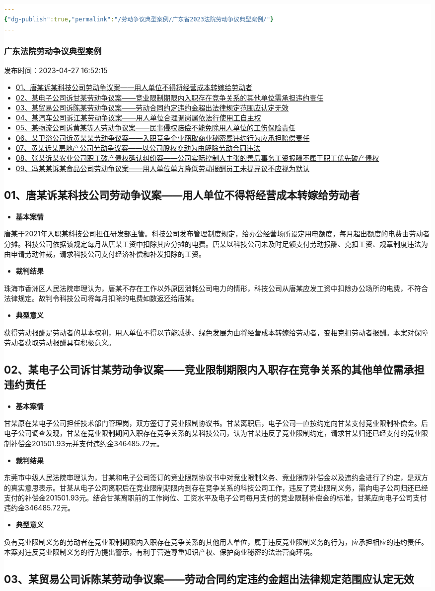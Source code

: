 ```yaml
---
{"dg-publish":true,"permalink":"/劳动争议典型案例/广东省2023法院劳动争议典型案例/"}
---
```


### 广东法院劳动争议典型案例

发布时间：2023-04-27 16:52:15

- [01、唐某诉某科技公司劳动争议案——用人单位不得将经营成本转嫁给劳动者](#01唐某诉某科技公司劳动争议案用人单位不得将经营成本转嫁给劳动者)
- [02、某电子公司诉甘某劳动争议案——竞业限制期限内入职存在竞争关系的其他单位需承担违约责任](#02某电子公司诉甘某劳动争议案竞业限制期限内入职存在竞争关系的其他单位需承担违约责任)
- [03、某贸易公司诉陈某劳动争议案——劳动合同约定违约金超出法律规定范围应认定无效](#03某贸易公司诉陈某劳动争议案劳动合同约定违约金超出法律规定范围应认定无效)
- [04、某汽车公司诉江某劳动争议案——用人单位合理调岗属依法行使用工自主权](#04某汽车公司诉江某劳动争议案用人单位合理调岗属依法行使用工自主权)
- [05、某物流公司诉黄某等人劳动争议案——民事侵权赔偿不能免除用人单位的工伤保险责任](#05某物流公司诉黄某等人劳动争议案民事侵权赔偿不能免除用人单位的工伤保险责任)
- [06、某卫浴公司诉黄某某劳动争议案——入职竞争企业窃取商业秘密属违约行为应承担赔偿责任](#06某卫浴公司诉黄某某劳动争议案入职竞争企业窃取商业秘密属违约行为应承担赔偿责任)
- [07、黄某诉某房地产公司劳动争议案——以公司股权变动为由解除劳动合同违法](#07黄某诉某房地产公司劳动争议案以公司股权变动为由解除劳动合同违法)
- [08、张某诉某农业公司职工破产债权确认纠纷案——公司实际控制人主张的善后事务工资报酬不属于职工优先破产债权](#08张某诉某农业公司职工破产债权确认纠纷案公司实际控制人主张的善后事务工资报酬不属于职工优先破产债权)
- [09、冯某某诉某食品公司劳动争议案——用人单位单方降低劳动报酬员工未提异议不应视为默认](#09冯某某诉某食品公司劳动争议案用人单位单方降低劳动报酬员工未提异议不应视为默认)


## 01、唐某诉某科技公司劳动争议案——用人单位不得将经营成本转嫁给劳动者

- **基本案情**

唐某于2021年入职某科技公司担任研发部主管。科技公司发布管理制度规定，给办公经营场所设定用电额度，每月超出额度的电费由劳动者分摊。科技公司依据该规定每月从唐某工资中扣除其应分摊的电费。唐某以科技公司未及时足额支付劳动报酬、克扣工资、规章制度违法为由申请劳动仲裁，请求科技公司支付经济补偿和补发扣除的工资。

- **裁判结果**

珠海市香洲区人民法院审理认为，唐某不存在工作以外原因消耗公司电力的情形，科技公司从唐某应发工资中扣除办公场所的电费，不符合法律规定。故判令科技公司将每月扣除的电费如数返还给唐某。

- **典型意义**

获得劳动报酬是劳动者的基本权利，用人单位不得以节能减排、绿色发展为由将经营成本转嫁给劳动者，变相克扣劳动者报酬。本案对保障劳动者获取劳动报酬具有积极意义。

## 02、某电子公司诉甘某劳动争议案——竞业限制期限内入职存在竞争关系的其他单位需承担违约责任

- **基本案情**

甘某原在某电子公司担任技术部门管理岗，双方签订了竞业限制协议书。甘某离职后，电子公司一直按约定向甘某支付竞业限制补偿金。后电子公司调查发现，甘某在竞业限制期间入职存在竞争关系的某科技公司，认为甘某违反了竞业限制约定，请求甘某归还已经支付的竞业限制补偿金201501.93元并支付违约金346485.72元。

- **裁判结果**

东莞市中级人民法院审理认为，甘某和电子公司签订的竞业限制协议书中对竞业限制义务、竞业限制补偿金以及违约金进行了约定，是双方的真实意思表示。甘某从电子公司离职后在竞业限制期限内到存在竞争关系的科技公司工作，违反了竞业限制义务，需向电子公司归还已经支付的补偿金201501.93元。结合甘某离职前的工作岗位、工资水平及电子公司每月支付的竞业限制补偿金的标准，甘某应向电子公司支付违约金346485.72元。

- **典型意义**

负有竞业限制义务的劳动者在竞业限制期限内入职存在竞争关系的其他用人单位，属于违反竞业限制义务的行为，应承担相应的违约责任。本案对违反竞业限制义务的行为提出警示，有利于营造尊重知识产权、保护商业秘密的法治营商环境。

## 03、某贸易公司诉陈某劳动争议案——劳动合同约定违约金超出法律规定范围应认定无效
